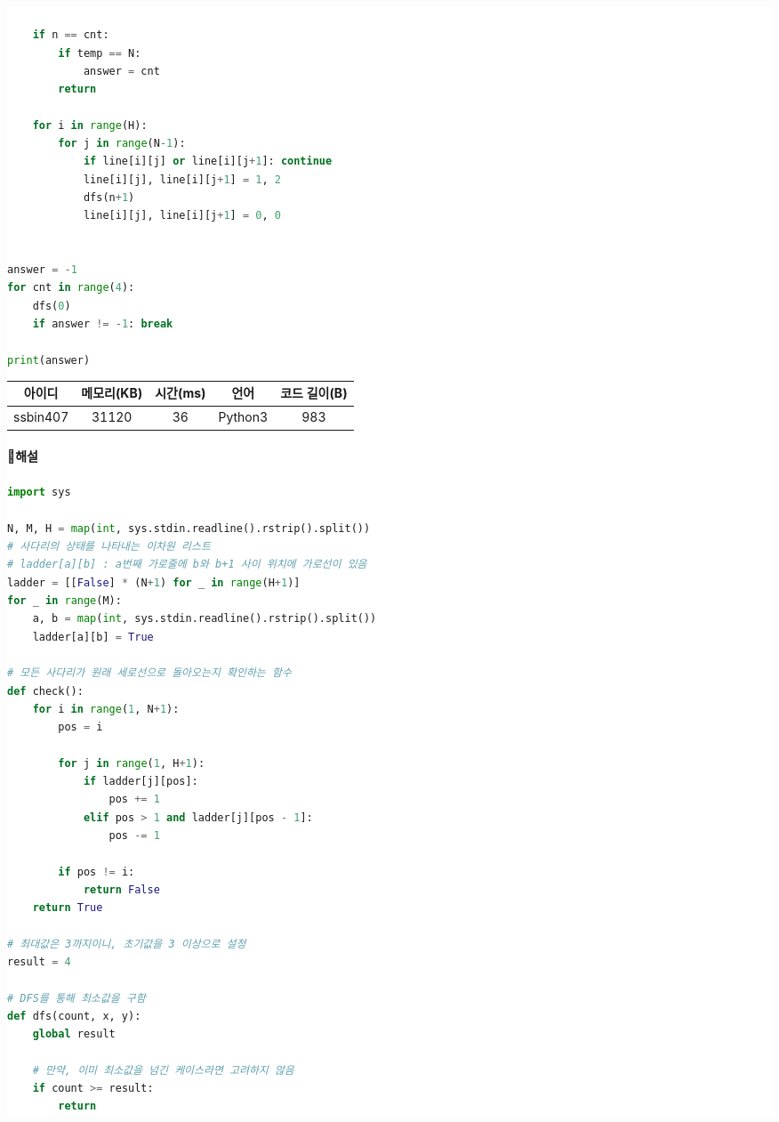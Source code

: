 ```python

    if n == cnt:
        if temp == N:
            answer = cnt
        return
    
    for i in range(H):
        for j in range(N-1):
            if line[i][j] or line[i][j+1]: continue
            line[i][j], line[i][j+1] = 1, 2
            dfs(n+1)
            line[i][j], line[i][j+1] = 0, 0


answer = -1
for cnt in range(4):
    dfs(0)
    if answer != -1: break

print(answer)
```

아이디 | 메모리(KB) |	시간(ms) |	언어 |	코드 길이(B) 
:-----:|:-----:|:-----:|:----:|:--------:
ssbin407|31120|36|Python3|983
#### **📝해설**

```python
import sys

N, M, H = map(int, sys.stdin.readline().rstrip().split())
# 사다리의 상태를 나타내는 이차원 리스트
# ladder[a][b] : a번째 가로줄에 b와 b+1 사이 위치에 가로선이 있음
ladder = [[False] * (N+1) for _ in range(H+1)]
for _ in range(M):
    a, b = map(int, sys.stdin.readline().rstrip().split())
    ladder[a][b] = True

# 모든 사다리가 원래 세로선으로 돌아오는지 확인하는 함수
def check():
    for i in range(1, N+1):
        pos = i

        for j in range(1, H+1):
            if ladder[j][pos]:
                pos += 1
            elif pos > 1 and ladder[j][pos - 1]:
                pos -= 1
        
        if pos != i:
            return False
    return True

# 최대값은 3까지이니, 초기값을 3 이상으로 설정
result = 4

# DFS를 통해 최소값을 구함
def dfs(count, x, y):
    global result

    # 만약, 이미 최소값을 넘긴 케이스라면 고려하지 않음
    if count >= result:
        return

```